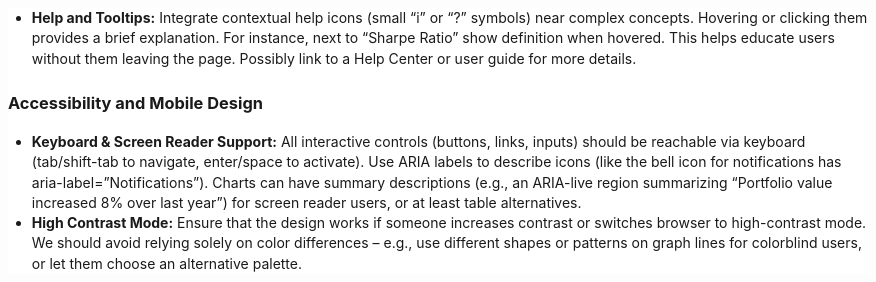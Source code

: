 - **Help and Tooltips:** Integrate contextual help icons (small “i” or “?” symbols) near complex concepts. Hovering or clicking them provides a brief explanation. For instance, next to “Sharpe Ratio” show definition when hovered. This helps educate users without them leaving the page. Possibly link to a Help Center or user guide for more details.

### Accessibility and Mobile Design

- **Keyboard & Screen Reader Support:** All interactive controls (buttons, links, inputs) should be reachable via keyboard (tab/shift-tab to navigate, enter/space to activate). Use ARIA labels to describe icons (like the bell icon for notifications has aria-label=”Notifications”). Charts can have summary descriptions (e.g., an ARIA-live region summarizing “Portfolio value increased 8% over last year”) for screen reader users, or at least table alternatives.
- **High Contrast Mode:** Ensure that the design works if someone increases contrast or switches browser to high-contrast mode. We should avoid relying solely on color differences – e.g., use different shapes or patterns on graph lines for colorblind users, or let them choose an alternative palette.
